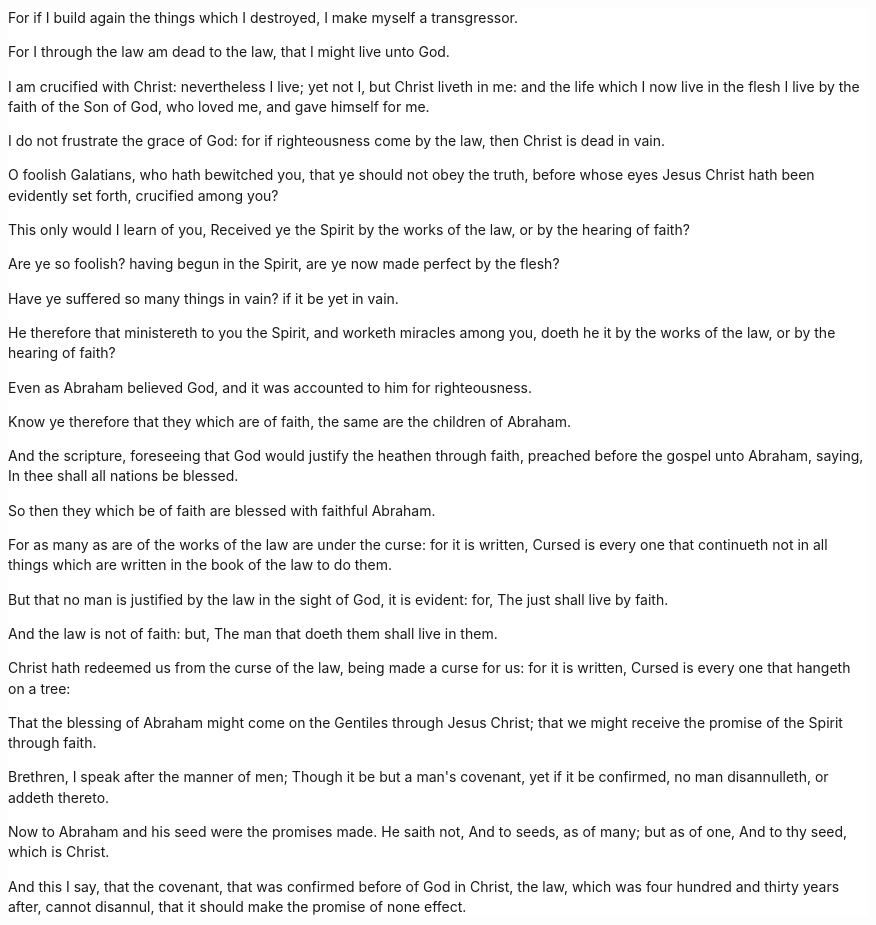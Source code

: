<p id="kjvgal-2:18">For if I build again the things which I destroyed, I make myself a transgressor.</p>

<p id="kjvgal-2:19">For I through the law am dead to the law, that I might live unto God.</p>

<p id="kjvgal-2:20">I am crucified with Christ: nevertheless I live; yet not I, but Christ liveth in me: and the life which I now live in the flesh I live by the faith of the Son of God, who loved me, and gave himself for me.</p>

<p id="kjvgal-2:21">I do not frustrate the grace of God: for if righteousness come by the law, then Christ is dead in vain.</p>

<p id="kjvgal-3:1">O foolish Galatians, who hath bewitched you, that ye should not obey the truth, before whose eyes Jesus Christ hath been evidently set forth, crucified among you?</p>

<p id="kjvgal-3:2">This only would I learn of you, Received ye the Spirit by the works of the law, or by the hearing of faith?</p>

<p id="kjvgal-3:3">Are ye so foolish? having begun in the Spirit, are ye now made perfect by the flesh?</p>

<p id="kjvgal-3:4">Have ye suffered so many things in vain? if it be yet in vain.</p>

<p id="kjvgal-3:5">He therefore that ministereth to you the Spirit, and worketh miracles among you, doeth he it by the works of the law, or by the hearing of faith?</p>

<p id="kjvgal-3:6">Even as Abraham believed God, and it was accounted to him for righteousness.</p>

<p id="kjvgal-3:7">Know ye therefore that they which are of faith, the same are the children of Abraham.</p>

<p id="kjvgal-3:8">And the scripture, foreseeing that God would justify the heathen through faith, preached before the gospel unto Abraham, saying, In thee shall all nations be blessed.</p>

<p id="kjvgal-3:9">So then they which be of faith are blessed with faithful Abraham.</p>

<p id="kjvgal-3:10">For as many as are of the works of the law are under the curse: for it is written, Cursed is every one that continueth not in all things which are written in the book of the law to do them.</p>

<p id="kjvgal-3:11">But that no man is justified by the law in the sight of God, it is evident: for, The just shall live by faith.</p>

<p id="kjvgal-3:12">And the law is not of faith: but, The man that doeth them shall live in them.</p>

<p id="kjvgal-3:13">Christ hath redeemed us from the curse of the law, being made a curse for us: for it is written, Cursed is every one that hangeth on a tree:</p>

<p id="kjvgal-3:14">That the blessing of Abraham might come on the Gentiles through Jesus Christ; that we might receive the promise of the Spirit through faith.</p>

<p id="kjvgal-3:15">Brethren, I speak after the manner of men; Though it be but a man's covenant, yet if it be confirmed, no man disannulleth, or addeth thereto.</p>

<p id="kjvgal-3:16">Now to Abraham and his seed were the promises made. He saith not, And to seeds, as of many; but as of one, And to thy seed, which is Christ.</p>

<p id="kjvgal-3:17">And this I say, that the covenant, that was confirmed before of God in Christ, the law, which was four hundred and thirty years after, cannot disannul, that it should make the promise of none effect.</p>
